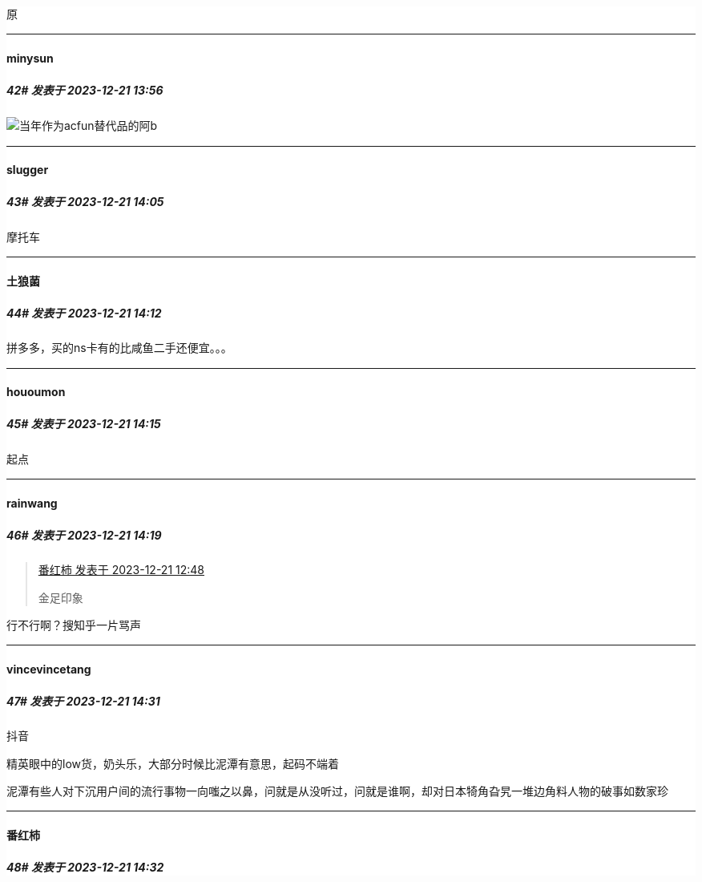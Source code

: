 原

*****

####  minysun  
##### 42#       发表于 2023-12-21 13:56

<img src="https://static.saraba1st.com/image/smiley/face2017/067.png" referrerpolicy="no-referrer">当年作为acfun替代品的阿b

*****

####  slugger  
##### 43#       发表于 2023-12-21 14:05

摩托车

*****

####  土狼菌  
##### 44#       发表于 2023-12-21 14:12

拼多多，买的ns卡有的比咸鱼二手还便宜。。。

*****

####  hououmon  
##### 45#       发表于 2023-12-21 14:15

起点

*****

####  rainwang  
##### 46#       发表于 2023-12-21 14:19

<blockquote><a href="httphttps://bbs.saraba1st.com/2b/forum.php?mod=redirect&amp;goto=findpost&amp;pid=63396902&amp;ptid=2164898" target="_blank">番红柿 发表于 2023-12-21 12:48</a>

金足印象</blockquote>
行不行啊？搜知乎一片骂声

*****

####  vincevincetang  
##### 47#       发表于 2023-12-21 14:31

抖音

精英眼中的low货，奶头乐，大部分时候比泥潭有意思，起码不端着

泥潭有些人对下沉用户间的流行事物一向嗤之以鼻，问就是从没听过，问就是谁啊，却对日本犄角旮旯一堆边角料人物的破事如数家珍

*****

####  番红柿  
##### 48#       发表于 2023-12-21 14:32
